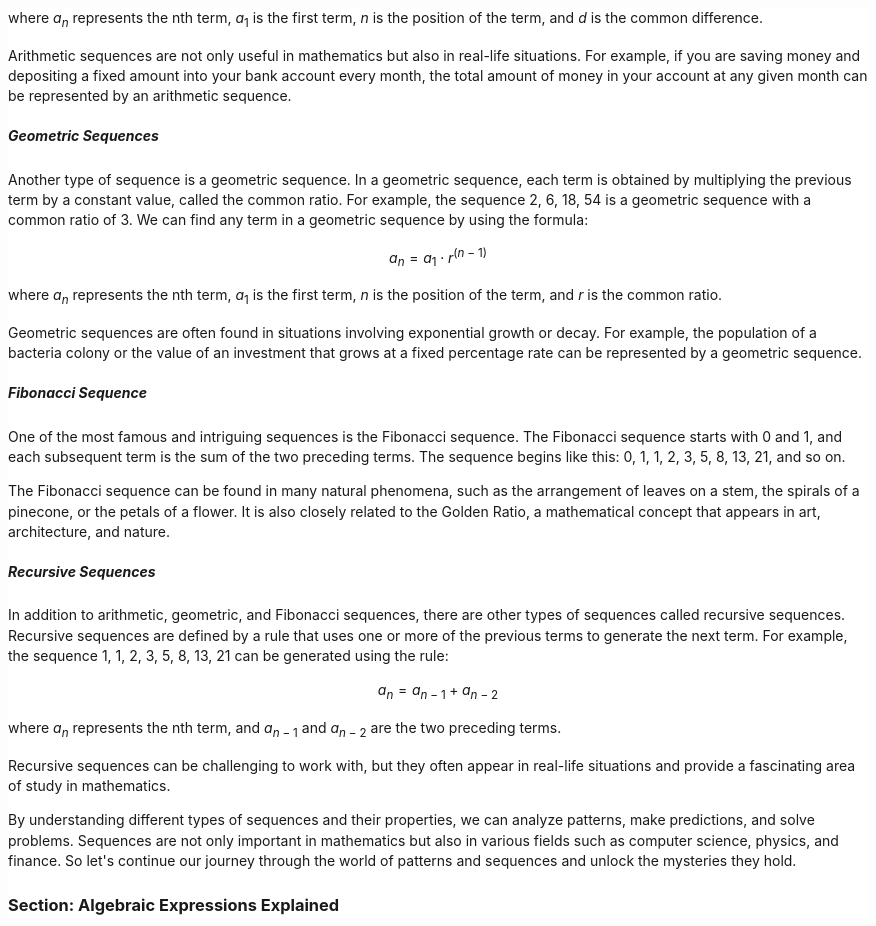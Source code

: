 where $a_n$ represents the nth term, $a_1$ is the first term, $n$ is the position of the term, and $d$ is the common difference.

Arithmetic sequences are not only useful in mathematics but also in real-life situations. For example, if you are saving money and depositing a fixed amount into your bank account every month, the total amount of money in your account at any given month can be represented by an arithmetic sequence.

##### Geometric Sequences

Another type of sequence is a geometric sequence. In a geometric sequence, each term is obtained by multiplying the previous term by a constant value, called the common ratio. For example, the sequence 2, 6, 18, 54 is a geometric sequence with a common ratio of 3. We can find any term in a geometric sequence by using the formula:

$$
a_n = a_1 \cdot r^{(n-1)}
$$

where $a_n$ represents the nth term, $a_1$ is the first term, $n$ is the position of the term, and $r$ is the common ratio.

Geometric sequences are often found in situations involving exponential growth or decay. For example, the population of a bacteria colony or the value of an investment that grows at a fixed percentage rate can be represented by a geometric sequence.

##### Fibonacci Sequence

One of the most famous and intriguing sequences is the Fibonacci sequence. The Fibonacci sequence starts with 0 and 1, and each subsequent term is the sum of the two preceding terms. The sequence begins like this: 0, 1, 1, 2, 3, 5, 8, 13, 21, and so on.

The Fibonacci sequence can be found in many natural phenomena, such as the arrangement of leaves on a stem, the spirals of a pinecone, or the petals of a flower. It is also closely related to the Golden Ratio, a mathematical concept that appears in art, architecture, and nature.

##### Recursive Sequences

In addition to arithmetic, geometric, and Fibonacci sequences, there are other types of sequences called recursive sequences. Recursive sequences are defined by a rule that uses one or more of the previous terms to generate the next term. For example, the sequence 1, 1, 2, 3, 5, 8, 13, 21 can be generated using the rule:

$$
a_n = a_{n-1} + a_{n-2}
$$

where $a_n$ represents the nth term, and $a_{n-1}$ and $a_{n-2}$ are the two preceding terms.

Recursive sequences can be challenging to work with, but they often appear in real-life situations and provide a fascinating area of study in mathematics.

By understanding different types of sequences and their properties, we can analyze patterns, make predictions, and solve problems. Sequences are not only important in mathematics but also in various fields such as computer science, physics, and finance. So let's continue our journey through the world of patterns and sequences and unlock the mysteries they hold.

### Section: Algebraic Expressions Explained
